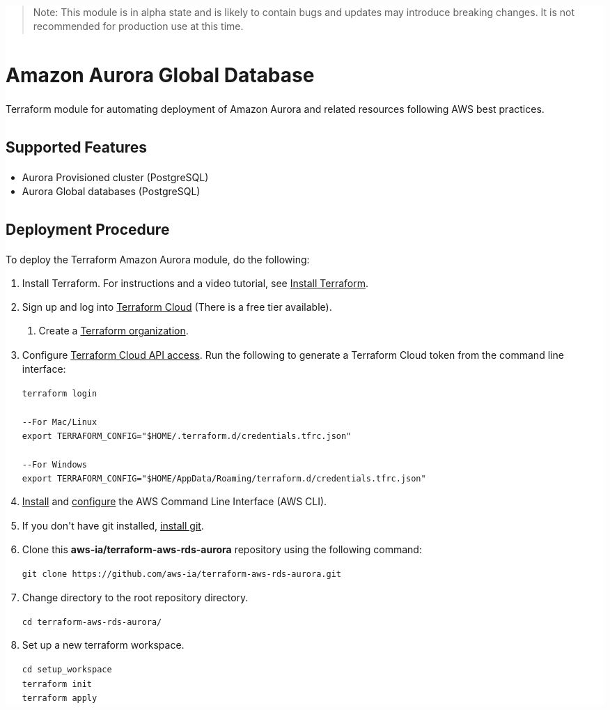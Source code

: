 
> Note: This module is in alpha state and is likely to contain bugs and updates may introduce breaking changes. It is not recommended for production use at this time.

# Amazon Aurora Global Database
Terraform module for automating deployment of Amazon Aurora and related resources following AWS best practices.

## Supported Features
- Aurora Provisioned cluster (PostgreSQL)
- Aurora Global databases (PostgreSQL)

## Deployment Procedure

To deploy the Terraform Amazon Aurora module, do the following:

1. Install Terraform. For instructions and a video tutorial, see [Install Terraform](https://learn.hashicorp.com/tutorials/terraform/install-cli).

2. Sign up and log into [Terraform Cloud](https://www.terraform.io/cloud) (There is a free tier available).
   1.  Create a [Terraform organization](https://www.terraform.io/docs/cloud/users-teams-organizations/organizations.html#creating-organizations).

3. Configure [Terraform Cloud API access](https://learn.hashicorp.com/tutorials/terraform/cloud-login). Run the following to generate a Terraform Cloud token from the command line interface:
   ```
   terraform login

   --For Mac/Linux
   export TERRAFORM_CONFIG="$HOME/.terraform.d/credentials.tfrc.json"

   --For Windows
   export TERRAFORM_CONFIG="$HOME/AppData/Roaming/terraform.d/credentials.tfrc.json"
   ```

4. [Install](https://docs.aws.amazon.com/cli/latest/userguide/install-cliv2.html) and [configure](https://docs.aws.amazon.com/cli/latest/userguide/cli-configure-quickstart.html) the AWS Command Line Interface (AWS CLI).

5. If you don't have git installed, [install git](https://git-scm.com/book/en/v2/Getting-Started-Installing-Git).

6. Clone this **aws-ia/terraform-aws-rds-aurora** repository using the following command:

   `git clone https://github.com/aws-ia/terraform-aws-rds-aurora.git`

7. Change directory to the root repository directory.

   `cd terraform-aws-rds-aurora/`

8. Set up a new terraform workspace.
   
   ```
   cd setup_workspace
   terraform init
   terraform apply
   ```

